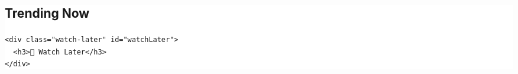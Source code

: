   <div class="container">
    <div class="carousel-container">
      <div class="carousel">
        <h2>Trending Now</h2>
        <div class="scrolling-wrapper" id="movieList"></div>
      </div>
    </div>

    <div class="watch-later" id="watchLater">
      <h3>📌 Watch Later</h3>
    </div>
  </div>

<script>
  const movies = [
    {
      title: "Stranger Things",
      image: "https://image.tmdb.org/t/p/w500/49WJfeN0moxb9IPfGn8AIqMGskD.jpg",
      genre: "Sci-Fi",
      trailer: "https://www.w3schools.com/html/mov_bbb.mp4"
    },
    {
      title: "Breaking Bad",
      image: "https://image.tmdb.org/t/p/w500/eSzpy96DwBujGFj0xMbXBcGcfxX.jpg",
      genre: "Crime",
      trailer: "https://www.w3schools.com/html/movie.mp4"
    },
    {
      title: "The Witcher",
      image: "https://image.tmdb.org/t/p/w500/zrPpUlehQaBf8YX2NrVrKK8IEpf.jpg",
      genre: "Fantasy",
      trailer: "https://www.w3schools.com/html/mov_bbb.mp4"
    },
    {
      title: "Money Heist",
      image: "https://image.tmdb.org/t/p/w500/reEMJA1uzscCbkpeRJeTT2bjqUp.jpg",
      genre: "Action",
      trailer: "https://www.w3schools.com/html/movie.mp4"
    },
    {
      title: "You",
      image: "https://image.tmdb.org/t/p/w500/pYcEeO1d0EqAR9epCapzPbdtWgP.jpg",
      genre: "Thriller",
      trailer: "https://www.w3schools.com/html/mov_bbb.mp4"
    },
    {
      title: "The Crown",
      image: "https://image.tmdb.org/t/p/w500/4jE6zxmj1CSDF3mybM2GmOBxu7m.jpg",
      genre: "Drama",
      trailer: "https://www.w3schools.com/html/movie.mp4"
    },
    {
      title: "Narcos",
      image: "https://image.tmdb.org/t/p/w500/rTmal9fDbwh5F0waol2hq35U4ah.jpg",
      genre: "Crime",
      trailer: "https://www.w3schools.com/html/mov_bbb.mp4"
    },
    {
      title: "Lupin",
      image: "https://image.tmdb.org/t/p/w500/ga8R3OiOMMgSvZ4cOj8x7prUNYZ.jpg",
      genre: "Mystery",
      trailer: "https://www.w3schools.com/html/movie.mp4"
    }
  ];
